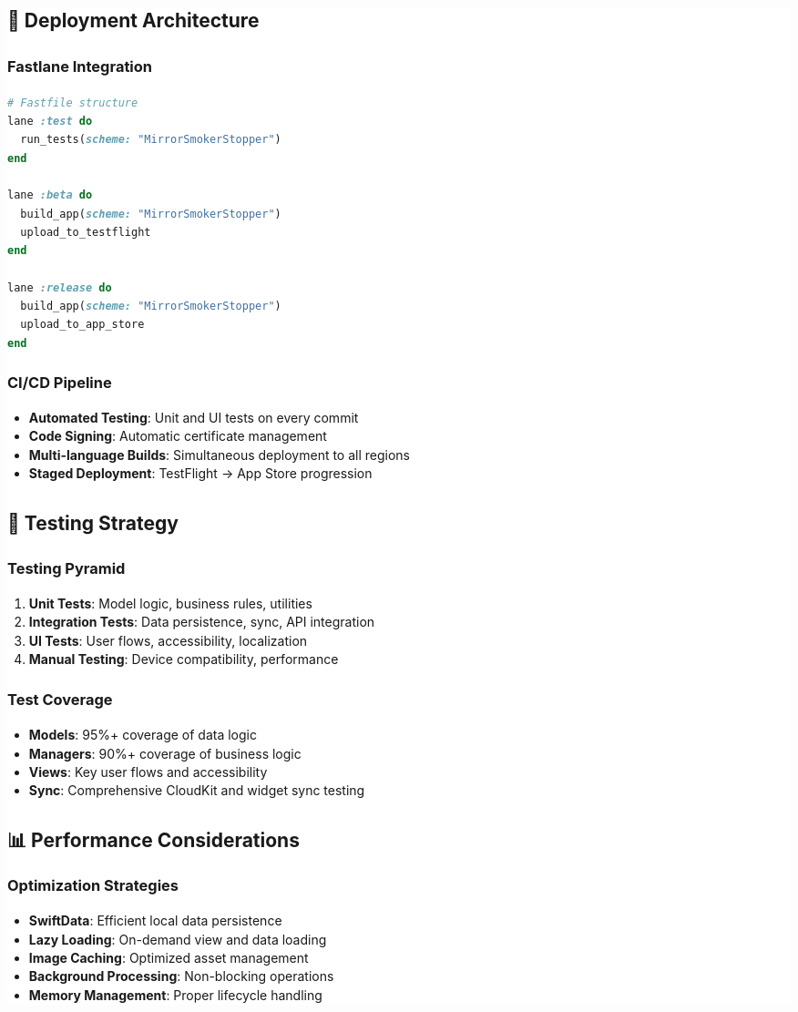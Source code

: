 ## 🚀 Deployment Architecture

### Fastlane Integration
```ruby
# Fastfile structure
lane :test do
  run_tests(scheme: "MirrorSmokerStopper")
end

lane :beta do
  build_app(scheme: "MirrorSmokerStopper")
  upload_to_testflight
end

lane :release do
  build_app(scheme: "MirrorSmokerStopper") 
  upload_to_app_store
end
```

### CI/CD Pipeline
- **Automated Testing**: Unit and UI tests on every commit
- **Code Signing**: Automatic certificate management
- **Multi-language Builds**: Simultaneous deployment to all regions
- **Staged Deployment**: TestFlight → App Store progression

## 🧪 Testing Strategy

### Testing Pyramid
1. **Unit Tests**: Model logic, business rules, utilities
2. **Integration Tests**: Data persistence, sync, API integration
3. **UI Tests**: User flows, accessibility, localization
4. **Manual Testing**: Device compatibility, performance

### Test Coverage
- **Models**: 95%+ coverage of data logic
- **Managers**: 90%+ coverage of business logic
- **Views**: Key user flows and accessibility
- **Sync**: Comprehensive CloudKit and widget sync testing

## 📊 Performance Considerations

### Optimization Strategies
- **SwiftData**: Efficient local data persistence
- **Lazy Loading**: On-demand view and data loading
- **Image Caching**: Optimized asset management
- **Background Processing**: Non-blocking operations
- **Memory Management**: Proper lifecycle handling
